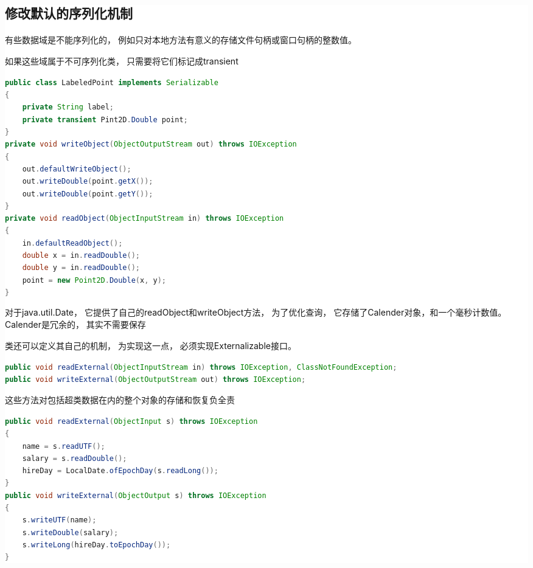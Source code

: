 

## 修改默认的序列化机制

有些数据域是不能序列化的， 例如只对本地方法有意义的存储文件句柄或窗口句柄的整数值。

如果这些域属于不可序列化类， 只需要将它们标记成transient

```java
public class LabeledPoint implements Serializable
{
    private String label;
    private transient Pint2D.Double point;
}
private void writeObject(ObjectOutputStream out) throws IOException
{
    out.defaultWriteObject();
    out.writeDouble(point.getX());
    out.writeDouble(point.getY());
}
private void readObject(ObjectInputStream in) throws IOException
{
    in.defaultReadObject();
    double x = in.readDouble();
    double y = in.readDouble();
    point = new Point2D.Double(x, y);
}
```

对于java.util.Date， 它提供了自己的readObject和writeObject方法， 为了优化查询， 它存储了Calender对象，和一个毫秒计数值。Calender是冗余的， 其实不需要保存

类还可以定义其自己的机制， 为实现这一点， 必须实现Externalizable接口。

```java
public void readExternal(ObjectInputStream in) throws IOException, ClassNotFoundException;
public void writeExternal(ObjectOutputStream out) throws IOException;
```

这些方法对包括超类数据在内的整个对象的存储和恢复负全责

```java
public void readExternal(ObjectInput s) throws IOException
{
    name = s.readUTF();
    salary = s.readDouble();
    hireDay = LocalDate.ofEpochDay(s.readLong());
}
public void writeExternal(ObjectOutput s) throws IOException
{
    s.writeUTF(name);
    s.writeDouble(salary);
    s.writeLong(hireDay.toEpochDay());
}
```
